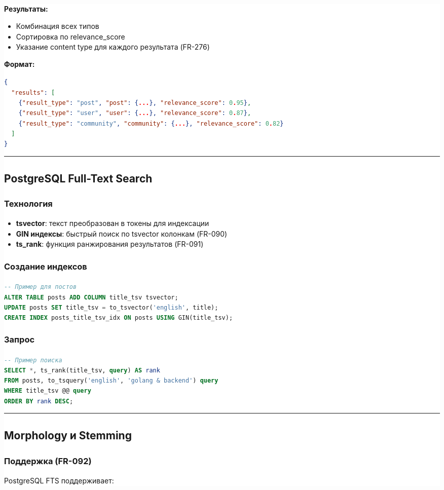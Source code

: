 **Результаты:**

- Комбинация всех типов
- Сортировка по relevance_score
- Указание content type для каждого результата (FR-276)

**Формат:**

```json
{
  "results": [
    {"result_type": "post", "post": {...}, "relevance_score": 0.95},
    {"result_type": "user", "user": {...}, "relevance_score": 0.87},
    {"result_type": "community", "community": {...}, "relevance_score": 0.82}
  ]
}
```

---

## PostgreSQL Full-Text Search

### Технология

- **tsvector**: текст преобразован в токены для индексации
- **GIN индексы**: быстрый поиск по tsvector колонкам (FR-090)
- **ts_rank**: функция ранжирования результатов (FR-091)

### Создание индексов

```sql
-- Пример для постов
ALTER TABLE posts ADD COLUMN title_tsv tsvector;
UPDATE posts SET title_tsv = to_tsvector('english', title);
CREATE INDEX posts_title_tsv_idx ON posts USING GIN(title_tsv);
```

### Запрос

```sql
-- Пример поиска
SELECT *, ts_rank(title_tsv, query) AS rank
FROM posts, to_tsquery('english', 'golang & backend') query
WHERE title_tsv @@ query
ORDER BY rank DESC;
```

---

## Morphology и Stemming

### Поддержка (FR-092)

PostgreSQL FTS поддерживает:

